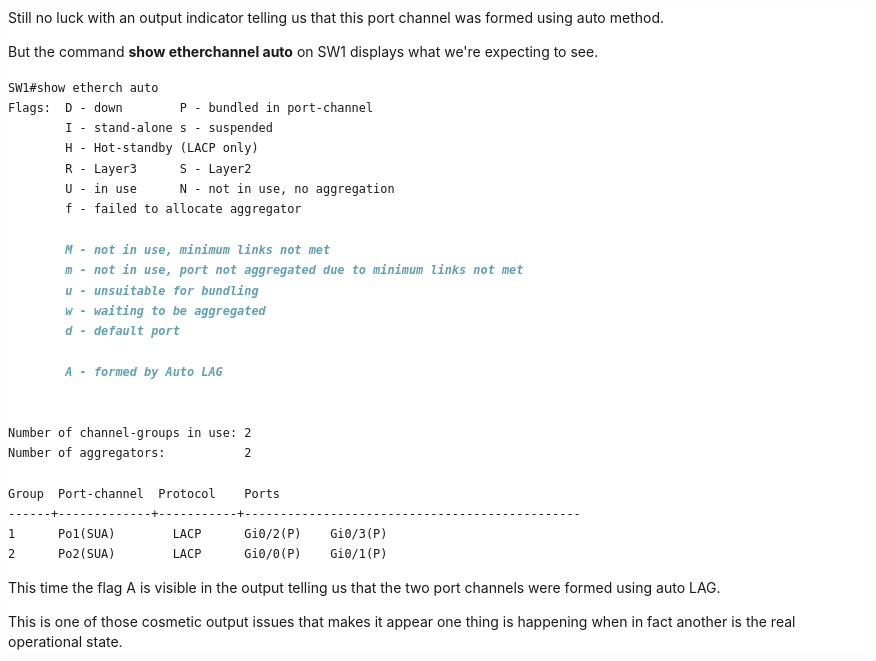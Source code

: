 Still no luck with an output indicator telling us that this port channel was formed using auto method.

But the command **show etherchannel auto** on SW1 displays what we're expecting to see.
```md
SW1#show etherch auto
Flags:  D - down        P - bundled in port-channel
        I - stand-alone s - suspended
        H - Hot-standby (LACP only)
        R - Layer3      S - Layer2
        U - in use      N - not in use, no aggregation
        f - failed to allocate aggregator

        M - not in use, minimum links not met
        m - not in use, port not aggregated due to minimum links not met
        u - unsuitable for bundling
        w - waiting to be aggregated
        d - default port

        A - formed by Auto LAG


Number of channel-groups in use: 2
Number of aggregators:           2

Group  Port-channel  Protocol    Ports
------+-------------+-----------+-----------------------------------------------
1      Po1(SUA)        LACP      Gi0/2(P)    Gi0/3(P)
2      Po2(SUA)        LACP      Gi0/0(P)    Gi0/1(P)
```

This time the flag A is visible in the output telling us that the two port channels were formed using auto LAG.

This is one of those cosmetic output issues that makes it appear one thing is happening when in fact another is the real operational state. 